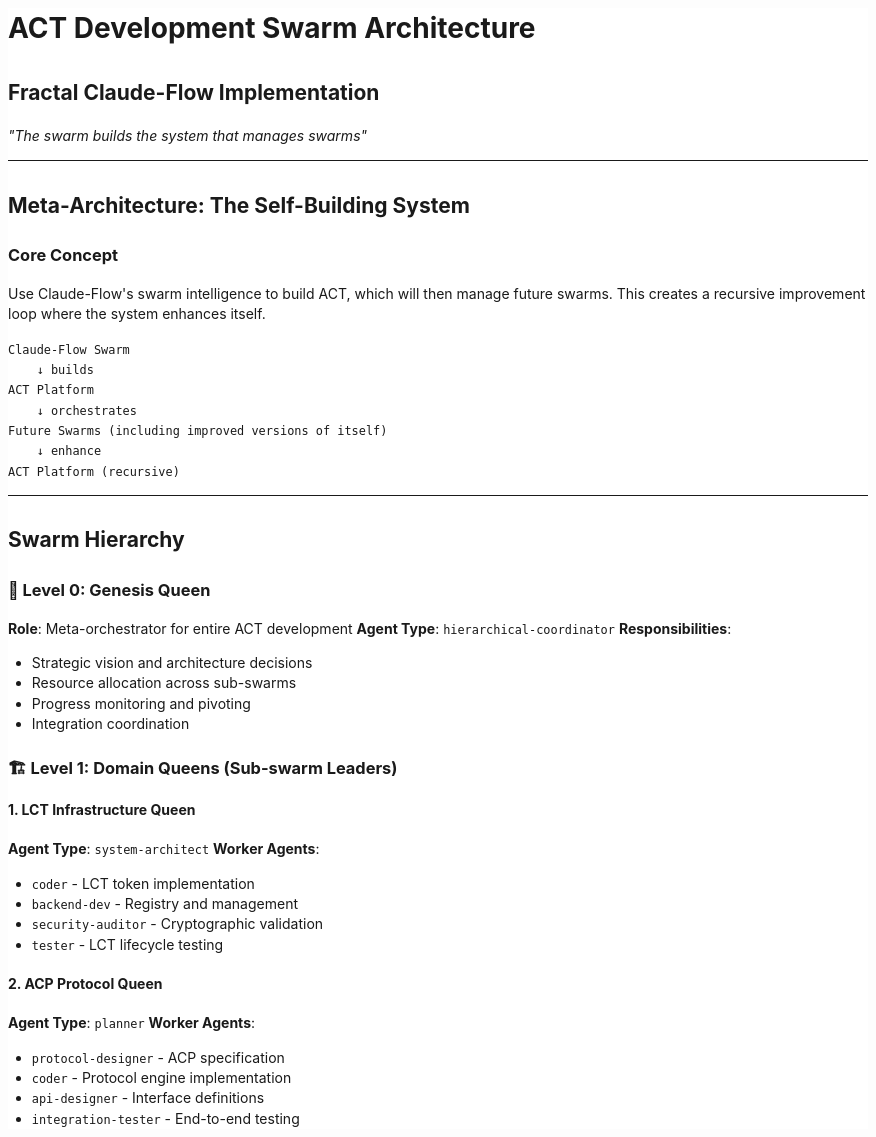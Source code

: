 # ACT Development Swarm Architecture
## Fractal Claude-Flow Implementation

*"The swarm builds the system that manages swarms"*

---

## Meta-Architecture: The Self-Building System

### Core Concept
Use Claude-Flow's swarm intelligence to build ACT, which will then manage future swarms. This creates a recursive improvement loop where the system enhances itself.

```
Claude-Flow Swarm
    ↓ builds
ACT Platform
    ↓ orchestrates
Future Swarms (including improved versions of itself)
    ↓ enhance
ACT Platform (recursive)
```

---

## Swarm Hierarchy

### 🌟 Level 0: Genesis Queen
**Role**: Meta-orchestrator for entire ACT development
**Agent Type**: `hierarchical-coordinator`
**Responsibilities**:
- Strategic vision and architecture decisions
- Resource allocation across sub-swarms
- Progress monitoring and pivoting
- Integration coordination

### 🏗️ Level 1: Domain Queens (Sub-swarm Leaders)

#### 1. LCT Infrastructure Queen
**Agent Type**: `system-architect`
**Worker Agents**:
- `coder` - LCT token implementation
- `backend-dev` - Registry and management
- `security-auditor` - Cryptographic validation
- `tester` - LCT lifecycle testing

#### 2. ACP Protocol Queen  
**Agent Type**: `planner`
**Worker Agents**:
- `protocol-designer` - ACP specification
- `coder` - Protocol engine implementation
- `api-designer` - Interface definitions
- `integration-tester` - End-to-end testing
